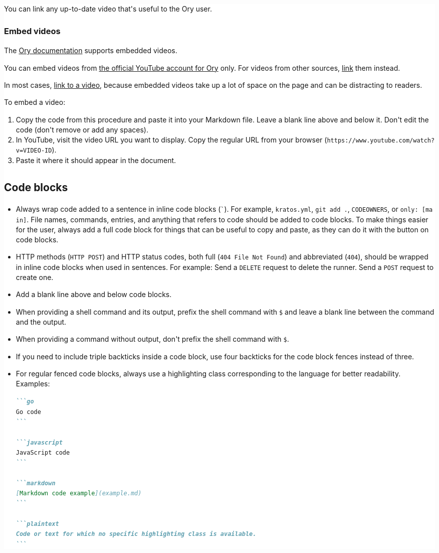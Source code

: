 You can link any up-to-date video that's useful to the Ory user.

### Embed videos

The [Ory documentation](https://ory.sh/docs) supports embedded videos.

You can embed videos from
[the official YouTube account for Ory](https://www.youtube.com/channel/UC9hCxZZeviexX0GclD0brrw)
only. For videos from other sources, [link](#link-to-video) them instead.

In most cases, [link to a video](#link-to-video), because embedded videos take
up a lot of space on the page and can be distracting to readers.

To embed a video:

1. Copy the code from this procedure and paste it into your Markdown file. Leave
   a blank line above and below it. Don't edit the code (don't remove or add
   any spaces).
1. In YouTube, visit the video URL you want to display. Copy the regular URL
   from your browser (`https://www.youtube.com/watch?v=VIDEO-ID`).
1. Paste it where it should appear in the document.

## Code blocks

- Always wrap code added to a sentence in inline code blocks (`` ` ``). For
  example, `kratos.yml`, `git add .`, `CODEOWNERS`, or `only: [main]`. File
  names, commands, entries, and anything that refers to code should be added to
  code blocks. To make things easier for the user, always add a full code block
  for things that can be useful to copy and paste, as they can do it with the
  button on code blocks.
- HTTP methods (`HTTP POST`) and HTTP status codes, both full
  (`404 File Not Found`) and abbreviated (`404`), should be wrapped in inline
  code blocks when used in sentences. For example: Send a `DELETE` request to
  delete the runner. Send a `POST` request to create one.
- Add a blank line above and below code blocks.
- When providing a shell command and its output, prefix the shell command with
  `$` and leave a blank line between the command and the output.
- When providing a command without output, don't prefix the shell command with
  `$`.
- If you need to include triple backticks inside a code block, use four
  backticks for the code block fences instead of three.
- For regular fenced code blocks, always use a highlighting class corresponding
  to the language for better readability. Examples:

  ````markdown
  ```go
  Go code
  ```

  ```javascript
  JavaScript code
  ```

  ```markdown
  [Markdown code example](example.md)
  ```

  ```plaintext
  Code or text for which no specific highlighting class is available.
  ```
  ````
